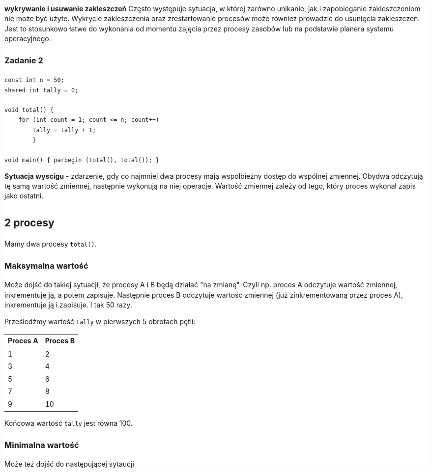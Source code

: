 
**wykrywanie i usuwanie zakleszczeń**
Często występuje sytuacja, w której zarówno unikanie, jak i zapobieganie zakleszczeniom nie może być użyte. Wykrycie zakleszczenia oraz zrestartowanie procesów może również prowadzić do usunięcia zakleszczeń. Jest to stosunkowo łatwe do wykonania od momentu zajęcia przez procesy zasobów lub na podstawie planera systemu operacyjnego. 


### Zadanie 2
```cpp=
const int n = 50;
shared int tally = 0;

void total() {
    for (int count = 1; count <= n; count++)
        tally = tally + 1;
        }

void main() { parbegin (total(), total()); }
```

**Sytuacja wyscigu** - zdarzenie, gdy co najmniej dwa procesy mają współbieżny dostęp do wspólnej zmiennej. Obydwa odczytują tę samą wartość zmiennej, następnie wykonują na niej operacje. Wartość zmiennej zależy od tego, który proces wykonał zapis jako ostatni.


## 2 procesy
Mamy dwa procesy `total()`.


### Maksymalna wartość

Może dojść do takiej sytuacji, że procesy A i B będą działać "na zmianę". Czyli np. proces A odczytuje wartość zmiennej, inkrementuje ją, a potem zapisuje. Następnie proces B odczytuje wartość zmiennej (już zinkrementowaną przez proces A), inkrementuje ją i zapisuje. I tak 50 razy.

Prześledźmy wartość `tally` w pierwszych 5 obrotach pętli:


| Proces A | Proces B |
| -------- | -------- |
|    1     |    2     |
|    3     |    4     |
|    5     |    6     |
|    7     |    8     |
|    9     |    10    |

Końcowa wartość `tally` jest równa 100.

### Minimalna wartość

Może też dojść do następującej sytaucji
